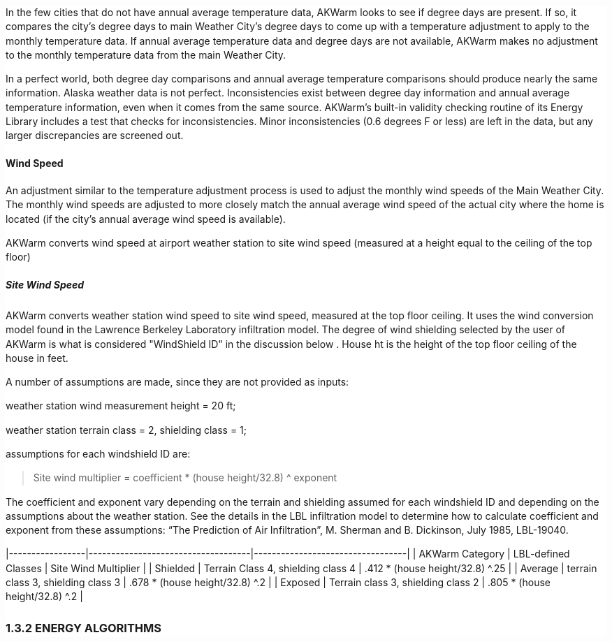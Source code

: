 In the few cities that do not have annual average temperature data, AKWarm looks to see if degree days are present. If so, it compares the city’s degree days to main Weather City’s degree days to come up with a temperature adjustment to apply to the monthly temperature data. If annual average temperature data and degree days are not available, AKWarm makes no adjustment to the monthly temperature data from the main Weather City.

In a perfect world, both degree day comparisons and annual average temperature comparisons should produce nearly the same information. Alaska weather data is not perfect. Inconsistencies exist between degree day information and annual average temperature information, even when it comes from the same source. AKWarm’s built-in validity checking routine of its Energy Library includes a test that checks for inconsistencies. Minor inconsistencies (0.6 degrees F or less) are left in the data, but any larger discrepancies are screened out.

#### Wind Speed

An adjustment similar to the temperature adjustment process is used to adjust the monthly wind speeds of the Main Weather City. The monthly wind speeds are adjusted to more closely match the annual average wind speed of the actual city where the home is located (if the city’s annual average wind speed is available).

AKWarm converts wind speed at airport weather station to site wind speed (measured at a height equal to the ceiling of the top floor)

##### Site Wind Speed

AKWarm converts weather station wind speed to site wind speed, measured at the top floor ceiling. It uses the wind conversion model found in the Lawrence Berkeley Laboratory infiltration model. The degree of wind shielding selected by the user of AKWarm is what is considered "WindShield ID" in the discussion below . House ht is the height of the top floor ceiling of the house in feet.

A number of assumptions are made, since they are not provided as inputs:

weather station wind measurement height = 20 ft;

weather station terrain class = 2, shielding class = 1;

assumptions for each windshield ID are:

> Site wind multiplier = coefficient \* (house height/32.8) ^ exponent

The coefficient and exponent vary depending on the terrain and shielding assumed for each windshield ID and depending on the assumptions about the weather station. See the details in the LBL infiltration model to determine how to calculate coefficient and exponent from these assumptions: “The Prediction of Air Infiltration”, M. Sherman and B. Dickinson, July 1985, LBL-19040.

|-----------------|------------------------------------|----------------------------------|
| AKWarm Category | LBL-defined Classes                | Site Wind Multiplier             |
| Shielded        | Terrain Class 4, shielding class 4 | .412 \* (house height/32.8) ^.25 |
| Average         | terrain class 3, shielding class 3 | .678 \* (house height/32.8) ^.2  |
| Exposed         | Terrain class 3, shielding class 2 | .805 \* (house height/32.8) ^.2  |

### <span id="_Toc371140045" class="anchor"><span id="_Toc371140172" class="anchor"></span></span>1.3.2 ENERGY ALGORITHMS
